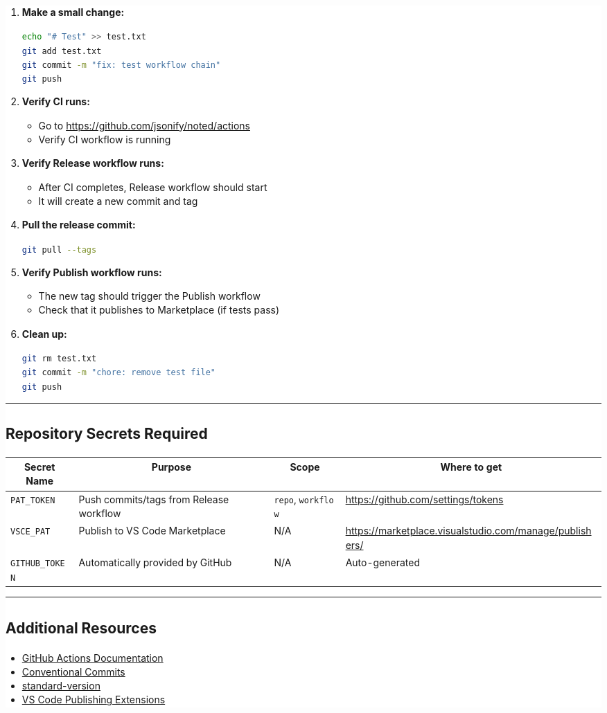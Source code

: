 1. **Make a small change:**
   ```bash
   echo "# Test" >> test.txt
   git add test.txt
   git commit -m "fix: test workflow chain"
   git push
   ```

2. **Verify CI runs:**
   - Go to https://github.com/jsonify/noted/actions
   - Verify CI workflow is running

3. **Verify Release workflow runs:**
   - After CI completes, Release workflow should start
   - It will create a new commit and tag

4. **Pull the release commit:**
   ```bash
   git pull --tags
   ```

5. **Verify Publish workflow runs:**
   - The new tag should trigger the Publish workflow
   - Check that it publishes to Marketplace (if tests pass)

6. **Clean up:**
   ```bash
   git rm test.txt
   git commit -m "chore: remove test file"
   git push
   ```

---

## Repository Secrets Required

| Secret Name | Purpose | Scope | Where to get |
|-------------|---------|-------|--------------|
| `PAT_TOKEN` | Push commits/tags from Release workflow | `repo`, `workflow` | https://github.com/settings/tokens |
| `VSCE_PAT` | Publish to VS Code Marketplace | N/A | https://marketplace.visualstudio.com/manage/publishers/ |
| `GITHUB_TOKEN` | Automatically provided by GitHub | N/A | Auto-generated |

---

## Additional Resources

- [GitHub Actions Documentation](https://docs.github.com/en/actions)
- [Conventional Commits](https://www.conventionalcommits.org/)
- [standard-version](https://github.com/conventional-changelog/standard-version)
- [VS Code Publishing Extensions](https://code.visualstudio.com/api/working-with-extensions/publishing-extension)
